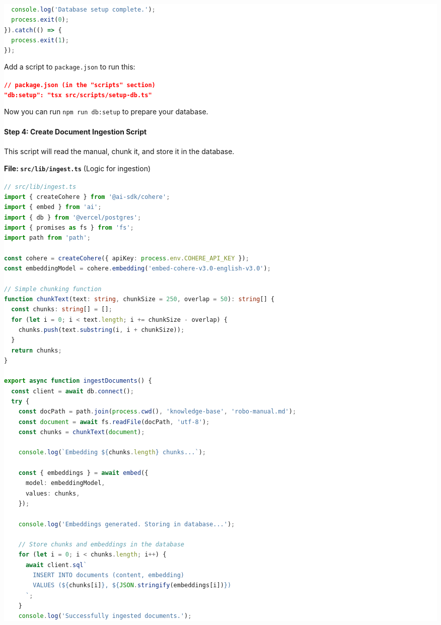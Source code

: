 ```typescript
  console.log('Database setup complete.');
  process.exit(0);
}).catch(() => {
  process.exit(1);
});
```

Add a script to `package.json` to run this:

```json
// package.json (in the "scripts" section)
"db:setup": "tsx src/scripts/setup-db.ts"
```

Now you can run `npm run db:setup` to prepare your database.

#### **Step 4: Create Document Ingestion Script**

This script will read the manual, chunk it, and store it in the database.

**File: `src/lib/ingest.ts`** (Logic for ingestion)

```typescript
// src/lib/ingest.ts
import { createCohere } from '@ai-sdk/cohere';
import { embed } from 'ai';
import { db } from '@vercel/postgres';
import { promises as fs } from 'fs';
import path from 'path';

const cohere = createCohere({ apiKey: process.env.COHERE_API_KEY });
const embeddingModel = cohere.embedding('embed-cohere-v3.0-english-v3.0');

// Simple chunking function
function chunkText(text: string, chunkSize = 250, overlap = 50): string[] {
  const chunks: string[] = [];
  for (let i = 0; i < text.length; i += chunkSize - overlap) {
    chunks.push(text.substring(i, i + chunkSize));
  }
  return chunks;
}

export async function ingestDocuments() {
  const client = await db.connect();
  try {
    const docPath = path.join(process.cwd(), 'knowledge-base', 'robo-manual.md');
    const document = await fs.readFile(docPath, 'utf-8');
    const chunks = chunkText(document);

    console.log(`Embedding ${chunks.length} chunks...`);

    const { embeddings } = await embed({
      model: embeddingModel,
      values: chunks,
    });

    console.log('Embeddings generated. Storing in database...');

    // Store chunks and embeddings in the database
    for (let i = 0; i < chunks.length; i++) {
      await client.sql`
        INSERT INTO documents (content, embedding)
        VALUES (${chunks[i]}, ${JSON.stringify(embeddings[i])})
      `;
    }
    console.log('Successfully ingested documents.');
```